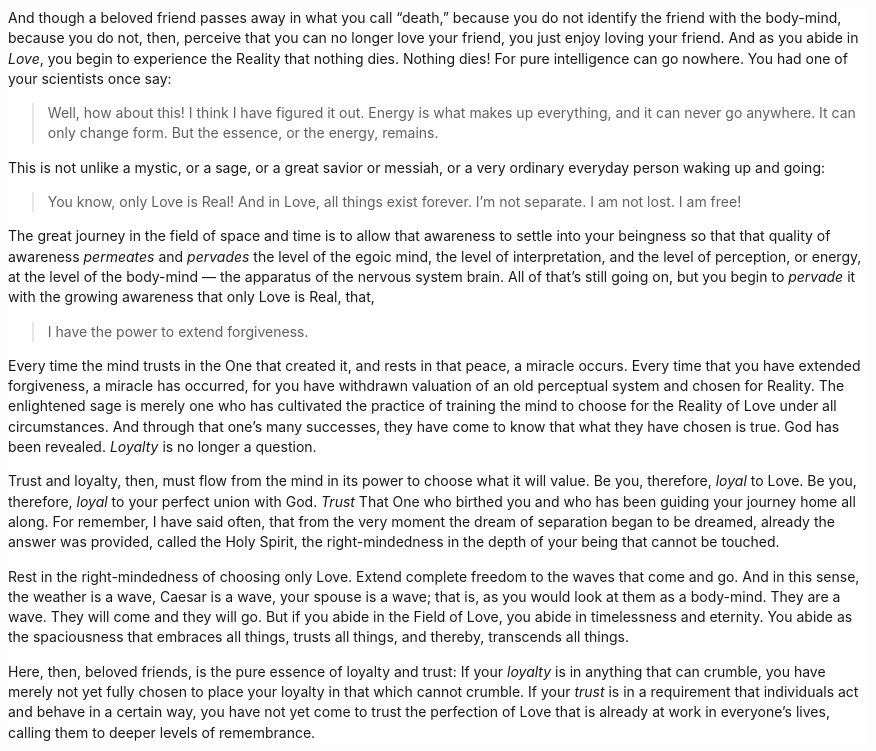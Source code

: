 And though a beloved friend passes away in what you call “death,”
because you do not identify the friend with the body-mind, because you
do not, then, perceive that you can no longer love your friend, you just
enjoy loving your friend. And as you abide in *Love*, you begin to
experience the Reality that nothing dies. Nothing dies! For pure
intelligence can go nowhere. You had one of your scientists once say:

> Well, how about this! I think I have figured it out. Energy is what
> makes up everything, and it can never go anywhere. It can only change
> form. But the essence, or the energy, remains.

This is not unlike a mystic, or a sage, or a great savior or messiah, or
a very ordinary everyday person waking up and going:

> You know, only Love is Real! And in Love, all things exist forever. I’m not
> separate. I am not lost. I am free!

The great journey in the field of space and time is to allow that
awareness to settle into your beingness so that that quality of
awareness *permeates* and *pervades* the level of the egoic mind, the level
of interpretation, and the level of perception, or energy, at the level
of the body-mind — the apparatus of the nervous system brain. All of
that’s still going on, but you begin to *pervade* it with the growing
awareness that only Love is Real, that,

> I have the power to extend forgiveness.

Every time the mind trusts in the One that created it, and rests in that
peace, a miracle occurs. Every time that you have extended forgiveness,
a miracle has occurred, for you have withdrawn valuation of an old
perceptual system and chosen for Reality. The enlightened sage is merely
one who has cultivated the practice of training the mind to choose for
the Reality of Love under all circumstances. And through that one’s many
successes, they have come to know that what they have chosen is true.
God has been revealed. *Loyalty* is no longer a question.



Trust and loyalty, then, must flow from the mind in its power to choose
what it will value. Be you, therefore, *loyal* to Love. Be you, therefore,
*loyal* to your perfect union with God. *Trust* That One who birthed you and
who has been guiding your journey home all along. For remember, I have
said often, that from the very moment the dream of separation began to
be dreamed, already the answer was provided, called the Holy Spirit, the
right-mindedness in the depth of your being that cannot be touched.

Rest in the right-mindedness of choosing only Love. Extend complete
freedom to the waves that come and go. And in this sense, the weather is
a wave, Caesar is a wave, your spouse is a wave; that is, as you would
look at them as a body-mind. They are a wave. They will come and they
will go. But if you abide in the Field of Love, you abide in
timelessness and eternity. You abide as the spaciousness that embraces
all things, trusts all things, and thereby, transcends all things.

Here, then, beloved friends, is the pure essence of loyalty and trust:
If your *loyalty* is in anything that can crumble, you have merely not yet
fully chosen to place your loyalty in that which cannot crumble. If your
*trust* is in a requirement that individuals act and behave in a certain
way, you have not yet come to trust the perfection of Love that is
already at work in everyone’s lives, calling them to deeper levels of
remembrance.
